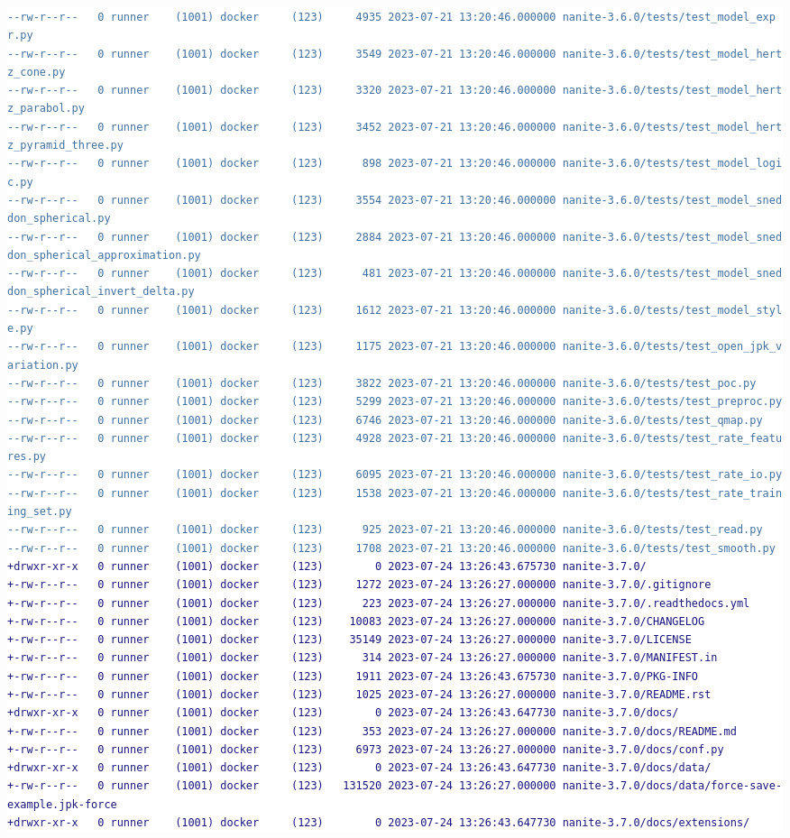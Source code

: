 ```diff
--rw-r--r--   0 runner    (1001) docker     (123)     4935 2023-07-21 13:20:46.000000 nanite-3.6.0/tests/test_model_expr.py
--rw-r--r--   0 runner    (1001) docker     (123)     3549 2023-07-21 13:20:46.000000 nanite-3.6.0/tests/test_model_hertz_cone.py
--rw-r--r--   0 runner    (1001) docker     (123)     3320 2023-07-21 13:20:46.000000 nanite-3.6.0/tests/test_model_hertz_parabol.py
--rw-r--r--   0 runner    (1001) docker     (123)     3452 2023-07-21 13:20:46.000000 nanite-3.6.0/tests/test_model_hertz_pyramid_three.py
--rw-r--r--   0 runner    (1001) docker     (123)      898 2023-07-21 13:20:46.000000 nanite-3.6.0/tests/test_model_logic.py
--rw-r--r--   0 runner    (1001) docker     (123)     3554 2023-07-21 13:20:46.000000 nanite-3.6.0/tests/test_model_sneddon_spherical.py
--rw-r--r--   0 runner    (1001) docker     (123)     2884 2023-07-21 13:20:46.000000 nanite-3.6.0/tests/test_model_sneddon_spherical_approximation.py
--rw-r--r--   0 runner    (1001) docker     (123)      481 2023-07-21 13:20:46.000000 nanite-3.6.0/tests/test_model_sneddon_spherical_invert_delta.py
--rw-r--r--   0 runner    (1001) docker     (123)     1612 2023-07-21 13:20:46.000000 nanite-3.6.0/tests/test_model_style.py
--rw-r--r--   0 runner    (1001) docker     (123)     1175 2023-07-21 13:20:46.000000 nanite-3.6.0/tests/test_open_jpk_variation.py
--rw-r--r--   0 runner    (1001) docker     (123)     3822 2023-07-21 13:20:46.000000 nanite-3.6.0/tests/test_poc.py
--rw-r--r--   0 runner    (1001) docker     (123)     5299 2023-07-21 13:20:46.000000 nanite-3.6.0/tests/test_preproc.py
--rw-r--r--   0 runner    (1001) docker     (123)     6746 2023-07-21 13:20:46.000000 nanite-3.6.0/tests/test_qmap.py
--rw-r--r--   0 runner    (1001) docker     (123)     4928 2023-07-21 13:20:46.000000 nanite-3.6.0/tests/test_rate_features.py
--rw-r--r--   0 runner    (1001) docker     (123)     6095 2023-07-21 13:20:46.000000 nanite-3.6.0/tests/test_rate_io.py
--rw-r--r--   0 runner    (1001) docker     (123)     1538 2023-07-21 13:20:46.000000 nanite-3.6.0/tests/test_rate_training_set.py
--rw-r--r--   0 runner    (1001) docker     (123)      925 2023-07-21 13:20:46.000000 nanite-3.6.0/tests/test_read.py
--rw-r--r--   0 runner    (1001) docker     (123)     1708 2023-07-21 13:20:46.000000 nanite-3.6.0/tests/test_smooth.py
+drwxr-xr-x   0 runner    (1001) docker     (123)        0 2023-07-24 13:26:43.675730 nanite-3.7.0/
+-rw-r--r--   0 runner    (1001) docker     (123)     1272 2023-07-24 13:26:27.000000 nanite-3.7.0/.gitignore
+-rw-r--r--   0 runner    (1001) docker     (123)      223 2023-07-24 13:26:27.000000 nanite-3.7.0/.readthedocs.yml
+-rw-r--r--   0 runner    (1001) docker     (123)    10083 2023-07-24 13:26:27.000000 nanite-3.7.0/CHANGELOG
+-rw-r--r--   0 runner    (1001) docker     (123)    35149 2023-07-24 13:26:27.000000 nanite-3.7.0/LICENSE
+-rw-r--r--   0 runner    (1001) docker     (123)      314 2023-07-24 13:26:27.000000 nanite-3.7.0/MANIFEST.in
+-rw-r--r--   0 runner    (1001) docker     (123)     1911 2023-07-24 13:26:43.675730 nanite-3.7.0/PKG-INFO
+-rw-r--r--   0 runner    (1001) docker     (123)     1025 2023-07-24 13:26:27.000000 nanite-3.7.0/README.rst
+drwxr-xr-x   0 runner    (1001) docker     (123)        0 2023-07-24 13:26:43.647730 nanite-3.7.0/docs/
+-rw-r--r--   0 runner    (1001) docker     (123)      353 2023-07-24 13:26:27.000000 nanite-3.7.0/docs/README.md
+-rw-r--r--   0 runner    (1001) docker     (123)     6973 2023-07-24 13:26:27.000000 nanite-3.7.0/docs/conf.py
+drwxr-xr-x   0 runner    (1001) docker     (123)        0 2023-07-24 13:26:43.647730 nanite-3.7.0/docs/data/
+-rw-r--r--   0 runner    (1001) docker     (123)   131520 2023-07-24 13:26:27.000000 nanite-3.7.0/docs/data/force-save-example.jpk-force
+drwxr-xr-x   0 runner    (1001) docker     (123)        0 2023-07-24 13:26:43.647730 nanite-3.7.0/docs/extensions/
```